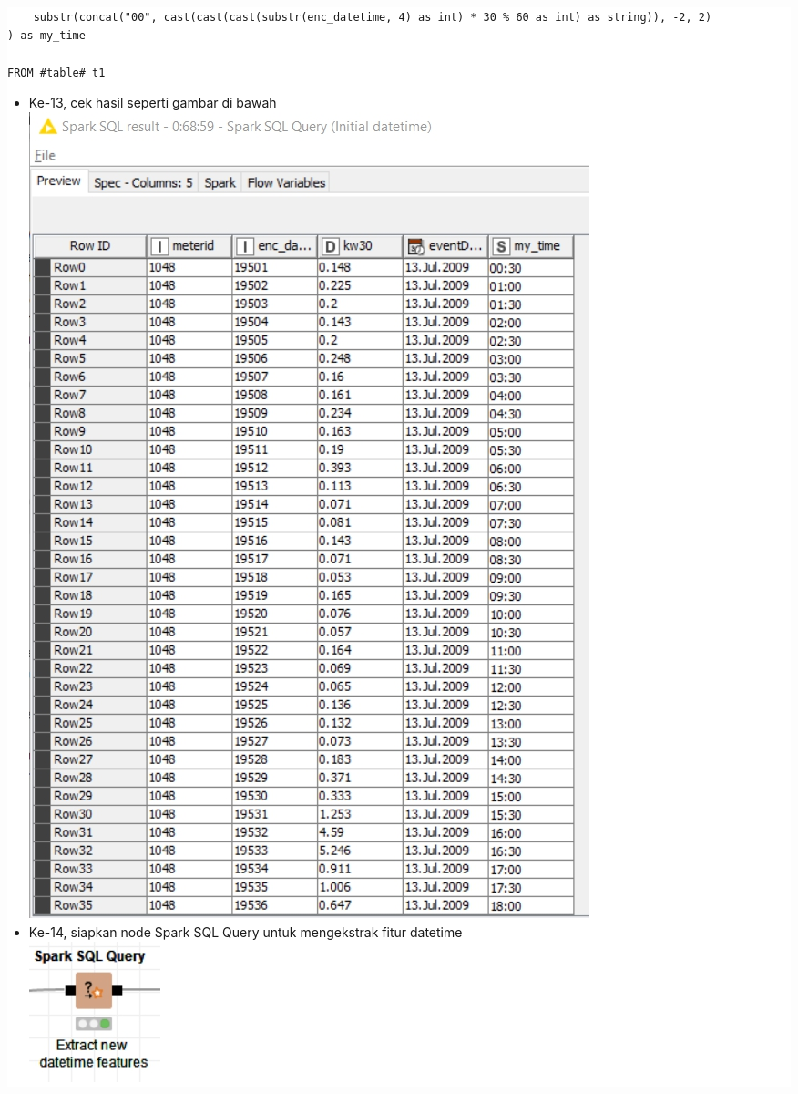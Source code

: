``` 
	substr(concat("00", cast(cast(cast(substr(enc_datetime, 4) as int) * 30 % 60 as int) as string)), -2, 2)
) as my_time

FROM #table# t1 
```
- Ke-13, cek hasil seperti gambar di bawah</br>
![alt text](https://github.com/ikul1234/BigData_Tugas7/blob/master/Screenshot/13.jpg "DPKe-13")<br/>
- Ke-14, siapkan node Spark SQL Query untuk mengekstrak fitur datetime</br>
![alt text](https://github.com/ikul1234/BigData_Tugas7/blob/master/Screenshot/14.jpg "DPKe-14")<br/>